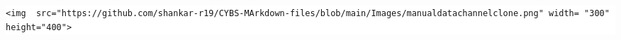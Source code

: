 	<img  src="https://github.com/shankar-r19/CYBS-MArkdown-files/blob/main/Images/manualdatachannelclone.png" width= "300" height="400">
	